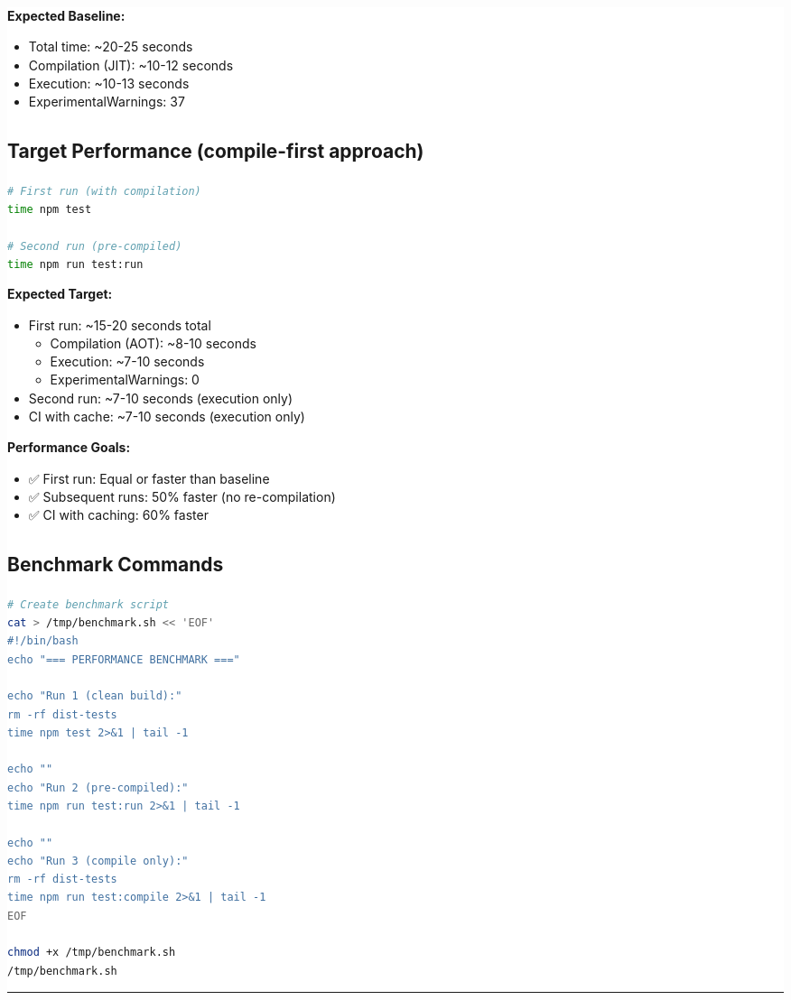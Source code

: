 **Expected Baseline:**
- Total time: ~20-25 seconds
- Compilation (JIT): ~10-12 seconds
- Execution: ~10-13 seconds
- ExperimentalWarnings: 37

## Target Performance (compile-first approach)

```bash
# First run (with compilation)
time npm test

# Second run (pre-compiled)
time npm run test:run
```

**Expected Target:**
- First run: ~15-20 seconds total
  - Compilation (AOT): ~8-10 seconds
  - Execution: ~7-10 seconds
  - ExperimentalWarnings: 0
- Second run: ~7-10 seconds (execution only)
- CI with cache: ~7-10 seconds (execution only)

**Performance Goals:**
- ✅ First run: Equal or faster than baseline
- ✅ Subsequent runs: 50% faster (no re-compilation)
- ✅ CI with caching: 60% faster

## Benchmark Commands

```bash
# Create benchmark script
cat > /tmp/benchmark.sh << 'EOF'
#!/bin/bash
echo "=== PERFORMANCE BENCHMARK ==="

echo "Run 1 (clean build):"
rm -rf dist-tests
time npm test 2>&1 | tail -1

echo ""
echo "Run 2 (pre-compiled):"
time npm run test:run 2>&1 | tail -1

echo ""
echo "Run 3 (compile only):"
rm -rf dist-tests
time npm run test:compile 2>&1 | tail -1
EOF

chmod +x /tmp/benchmark.sh
/tmp/benchmark.sh
```

---